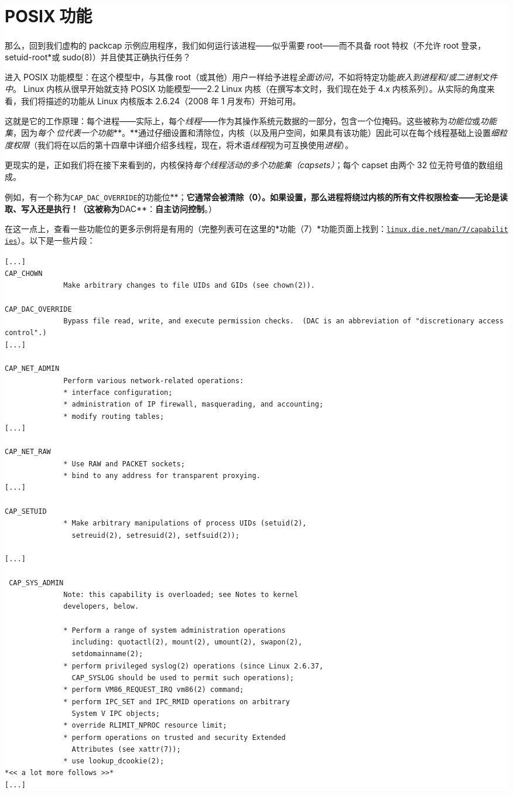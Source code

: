 # POSIX 功能

那么，回到我们虚构的 packcap 示例应用程序，我们如何运行该进程——似乎需要 root——而不具备 root 特权（不允许 root 登录，setuid-root*或 sudo(8)）并且使其正确执行任务？

进入 POSIX 功能模型：在这个模型中，与其像 root（或其他）用户一样给予进程*全面访问*，不如将特定功能*嵌入到进程和/或二进制文件中*。 Linux 内核从很早开始就支持 POSIX 功能模型——2.2 Linux 内核（在撰写本文时，我们现在处于 4.x 内核系列）。从实际的角度来看，我们将描述的功能从 Linux 内核版本 2.6.24（2008 年 1 月发布）开始可用。

这就是它的工作原理：每个进程——实际上，每个*线程*——作为其操作系统元数据的一部分，包含一个位掩码。这些被称为*功能位*或*功能集*，因为*每个* *位代表一个功能***。**通过仔细设置和清除位，内核（以及用户空间，如果具有该功能）因此可以在每个线程基础上设置*细粒度权限*（我们将在以后的第十四章中详细介绍多线程，现在，将术语*线程*视为可互换使用*进程*）。

更现实的是，正如我们将在接下来看到的，内核保持*每个线程活动的多个功能集（capsets）*；每个 capset 由两个 32 位无符号值的数组组成。

例如，有一个称为`CAP_DAC_OVERRIDE`的功能位**；**它通常会被清除（0）。如果设置，那么进程将绕过内核的所有文件权限检查——无论是读取、写入还是执行！（这被称为**DAC**：**自主访问控制**。）

在这一点上，查看一些功能位的更多示例将是有用的（完整列表可在这里的*功能（7）*功能页面上找到：[`linux.die.net/man/7/capabilities`](https://linux.die.net/man/7/capabilities)）。以下是一些片段：

```
[...]
CAP_CHOWN
              Make arbitrary changes to file UIDs and GIDs (see chown(2)).

CAP_DAC_OVERRIDE
              Bypass file read, write, and execute permission checks.  (DAC is an abbreviation of "discretionary access control".)
[...]

CAP_NET_ADMIN
              Perform various network-related operations:
              * interface configuration;
              * administration of IP firewall, masquerading, and accounting;
              * modify routing tables;
[...]

CAP_NET_RAW
              * Use RAW and PACKET sockets;
              * bind to any address for transparent proxying.
[...]

CAP_SETUID
              * Make arbitrary manipulations of process UIDs (setuid(2),
                setreuid(2), setresuid(2), setfsuid(2));

[...]

 CAP_SYS_ADMIN
              Note: this capability is overloaded; see Notes to kernel
              developers, below.

              * Perform a range of system administration operations
                including: quotactl(2), mount(2), umount(2), swapon(2),
                setdomainname(2);
              * perform privileged syslog(2) operations (since Linux 2.6.37,
                CAP_SYSLOG should be used to permit such operations);
              * perform VM86_REQUEST_IRQ vm86(2) command;
              * perform IPC_SET and IPC_RMID operations on arbitrary 
                System V IPC objects;
              * override RLIMIT_NPROC resource limit;
              * perform operations on trusted and security Extended
                Attributes (see xattr(7));
              * use lookup_dcookie(2);
*<< a lot more follows >>*
[...]
```